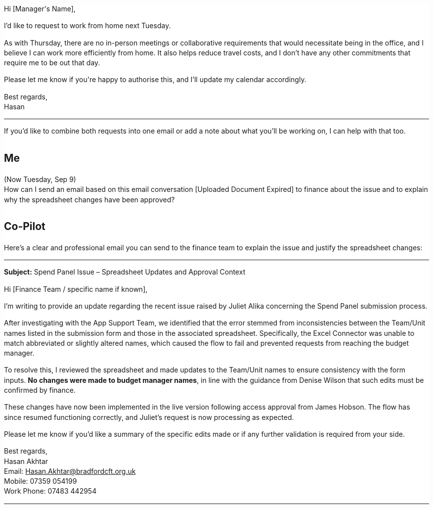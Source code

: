 Hi [Manager's Name],

I’d like to request to work from home next Tuesday.

As with Thursday, there are no in-person meetings or collaborative requirements that would necessitate being in the office, and I believe I can work more efficiently from home. It also helps reduce travel costs, and I don’t have any other commitments that require me to be out that day.

Please let me know if you're happy to authorise this, and I’ll update my calendar accordingly.

Best regards,  
Hasan

---

If you’d like to combine both requests into one email or add a note about what you’ll be working on, I can help with that too.  

## Me
(Now Tuesday, Sep 9)  
How can I send an email based on this email conversation [Uploaded Document Expired] to finance about the issue and to explain why the spreadsheet changes have been approved?  

## Co-Pilot
Here’s a clear and professional email you can send to the finance team to explain the issue and justify the spreadsheet changes:

---

**Subject:** Spend Panel Issue – Spreadsheet Updates and Approval Context

Hi [Finance Team / specific name if known],

I’m writing to provide an update regarding the recent issue raised by Juliet Alika concerning the Spend Panel submission process.

After investigating with the App Support Team, we identified that the error stemmed from inconsistencies between the Team/Unit names listed in the submission form and those in the associated spreadsheet. Specifically, the Excel Connector was unable to match abbreviated or slightly altered names, which caused the flow to fail and prevented requests from reaching the budget manager.

To resolve this, I reviewed the spreadsheet and made updates to the Team/Unit names to ensure consistency with the form inputs. **No changes were made to budget manager names**, in line with the guidance from Denise Wilson that such edits must be confirmed by finance.

These changes have now been implemented in the live version following access approval from James Hobson. The flow has since resumed functioning correctly, and Juliet’s request is now processing as expected.

Please let me know if you’d like a summary of the specific edits made or if any further validation is required from your side.

Best regards,  
Hasan Akhtar  
Email: Hasan.Akhtar@bradfordcft.org.uk  
Mobile: 07359 054199  
Work Phone: 07483 442954

---